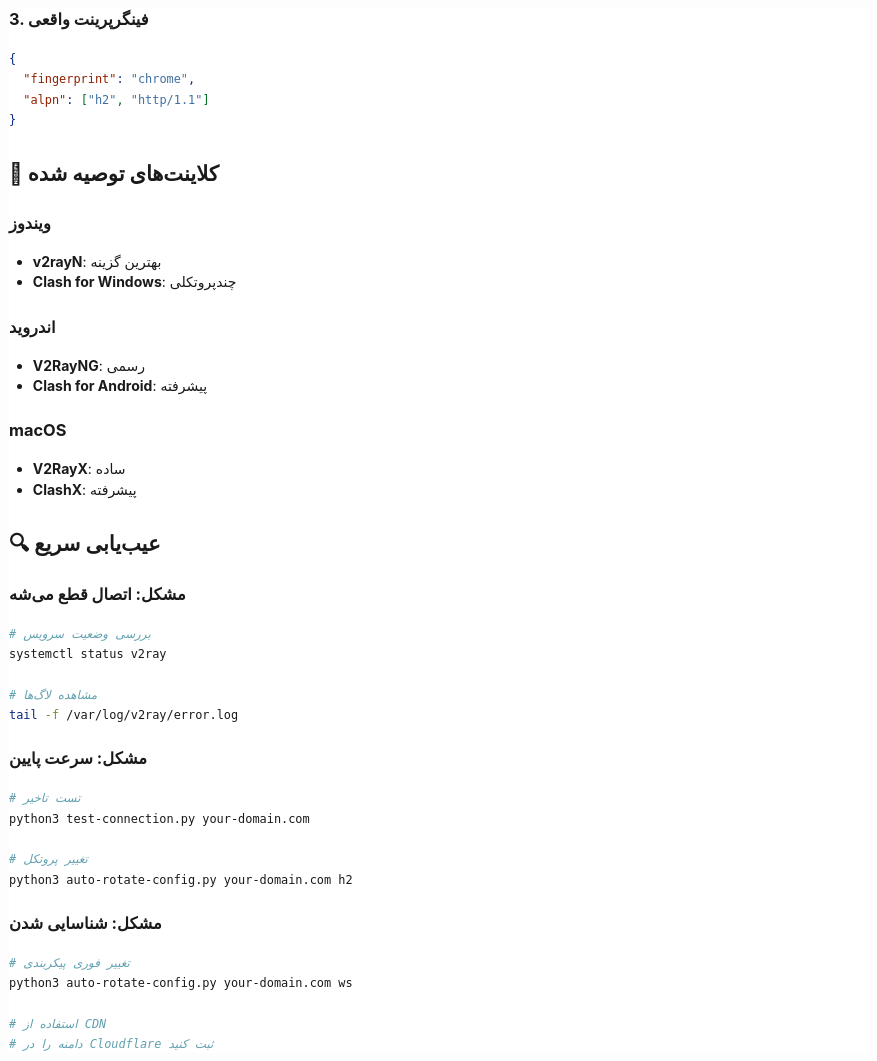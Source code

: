 ### 3. فینگرپرینت واقعی
```json
{
  "fingerprint": "chrome",
  "alpn": ["h2", "http/1.1"]
}
```

## 📱 کلاینت‌های توصیه شده

### ویندوز
- **v2rayN**: بهترین گزینه
- **Clash for Windows**: چندپروتکلی

### اندروید
- **V2RayNG**: رسمی
- **Clash for Android**: پیشرفته

### macOS
- **V2RayX**: ساده
- **ClashX**: پیشرفته

## 🔍 عیب‌یابی سریع

### مشکل: اتصال قطع می‌شه
```bash
# بررسی وضعیت سرویس
systemctl status v2ray

# مشاهده لاگ‌ها
tail -f /var/log/v2ray/error.log
```

### مشکل: سرعت پایین
```bash
# تست تاخیر
python3 test-connection.py your-domain.com

# تغییر پروتکل
python3 auto-rotate-config.py your-domain.com h2
```

### مشکل: شناسایی شدن
```bash
# تغییر فوری پیکربندی
python3 auto-rotate-config.py your-domain.com ws

# استفاده از CDN
# دامنه را در Cloudflare ثبت کنید
```
